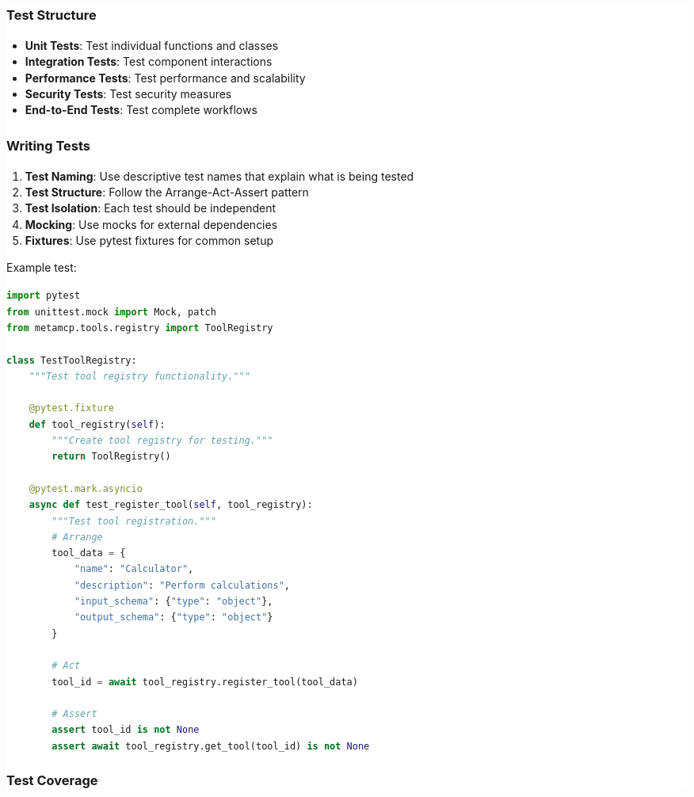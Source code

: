 ### Test Structure

- **Unit Tests**: Test individual functions and classes
- **Integration Tests**: Test component interactions
- **Performance Tests**: Test performance and scalability
- **Security Tests**: Test security measures
- **End-to-End Tests**: Test complete workflows

### Writing Tests

1. **Test Naming**: Use descriptive test names that explain what is being tested
2. **Test Structure**: Follow the Arrange-Act-Assert pattern
3. **Test Isolation**: Each test should be independent
4. **Mocking**: Use mocks for external dependencies
5. **Fixtures**: Use pytest fixtures for common setup

Example test:

```python
import pytest
from unittest.mock import Mock, patch
from metamcp.tools.registry import ToolRegistry

class TestToolRegistry:
    """Test tool registry functionality."""
    
    @pytest.fixture
    def tool_registry(self):
        """Create tool registry for testing."""
        return ToolRegistry()
    
    @pytest.mark.asyncio
    async def test_register_tool(self, tool_registry):
        """Test tool registration."""
        # Arrange
        tool_data = {
            "name": "Calculator",
            "description": "Perform calculations",
            "input_schema": {"type": "object"},
            "output_schema": {"type": "object"}
        }
        
        # Act
        tool_id = await tool_registry.register_tool(tool_data)
        
        # Assert
        assert tool_id is not None
        assert await tool_registry.get_tool(tool_id) is not None
```

### Test Coverage
